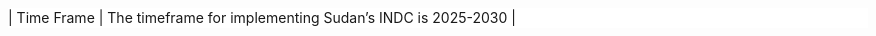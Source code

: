 | Time Frame                                            | The timeframe for implementing Sudan’s INDC is 2025-2030                                                                                                                                                                                                                                                                                                                                                                                                                                                                                                                                                                                                                                                                                                                                                                                                                                                                                                                                                                                                                                                                                                                                                                                                                                                                                                                                                                                                                                                                                                                                                                                                                                                                                                                                                                                                                                                                                                                                                                                                                                                                                                                                                                                                                                                                                                                                                                                                                                                                                                                                                                                                                                                                                                                                                                                                                                                                                                                                                                                                                                                                                                                                                                                                                                                                                                                                                                                                                                                                                                                                                                                                                                                                                                                                                                                                                                                                                                                                                                                                                                                                                                                                                                                                                                                                        |